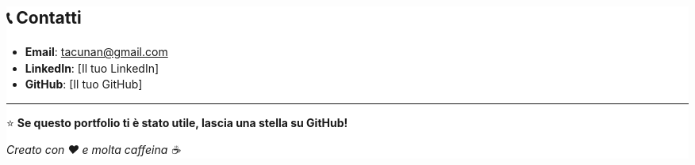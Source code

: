 ## 📞 Contatti

- **Email**: tacunan@gmail.com
- **LinkedIn**: [Il tuo LinkedIn]
- **GitHub**: [Il tuo GitHub]

---

⭐ **Se questo portfolio ti è stato utile, lascia una stella su GitHub!**

*Creato con ❤️ e molta caffeina ☕*
